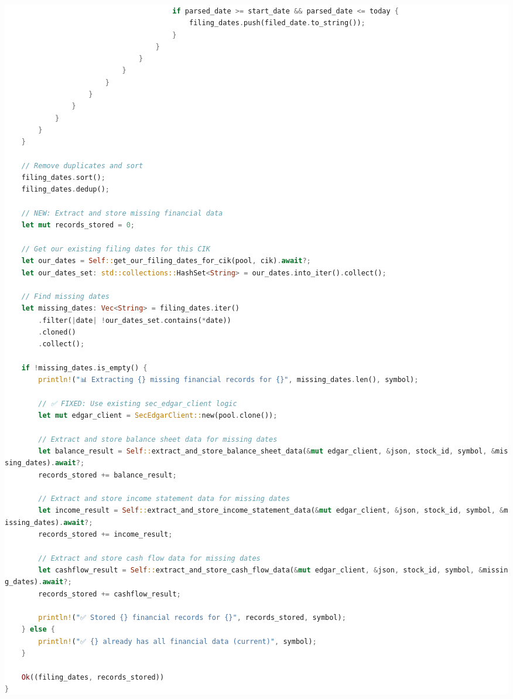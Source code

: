 ```rust
                                        if parsed_date >= start_date && parsed_date <= today {
                                            filing_dates.push(filed_date.to_string());
                                        }
                                    }
                                }
                            }
                        }
                    }
                }
            }
        }
    }
    
    // Remove duplicates and sort
    filing_dates.sort();
    filing_dates.dedup();
    
    // NEW: Extract and store missing financial data
    let mut records_stored = 0;
    
    // Get our existing filing dates for this CIK
    let our_dates = Self::get_our_filing_dates_for_cik(pool, cik).await?;
    let our_dates_set: std::collections::HashSet<String> = our_dates.into_iter().collect();
    
    // Find missing dates
    let missing_dates: Vec<String> = filing_dates.iter()
        .filter(|date| !our_dates_set.contains(*date))
        .cloned()
        .collect();
    
    if !missing_dates.is_empty() {
        println!("📊 Extracting {} missing financial records for {}", missing_dates.len(), symbol);
        
        // ✅ FIXED: Use existing sec_edgar_client logic
        let mut edgar_client = SecEdgarClient::new(pool.clone());
        
        // Extract and store balance sheet data for missing dates
        let balance_result = Self::extract_and_store_balance_sheet_data(&mut edgar_client, &json, stock_id, symbol, &missing_dates).await?;
        records_stored += balance_result;
        
        // Extract and store income statement data for missing dates  
        let income_result = Self::extract_and_store_income_statement_data(&mut edgar_client, &json, stock_id, symbol, &missing_dates).await?;
        records_stored += income_result;
        
        // Extract and store cash flow data for missing dates
        let cashflow_result = Self::extract_and_store_cash_flow_data(&mut edgar_client, &json, stock_id, symbol, &missing_dates).await?;
        records_stored += cashflow_result;
        
        println!("✅ Stored {} financial records for {}", records_stored, symbol);
    } else {
        println!("✅ {} already has all financial data (current)", symbol);
    }
    
    Ok((filing_dates, records_stored))
}
```
